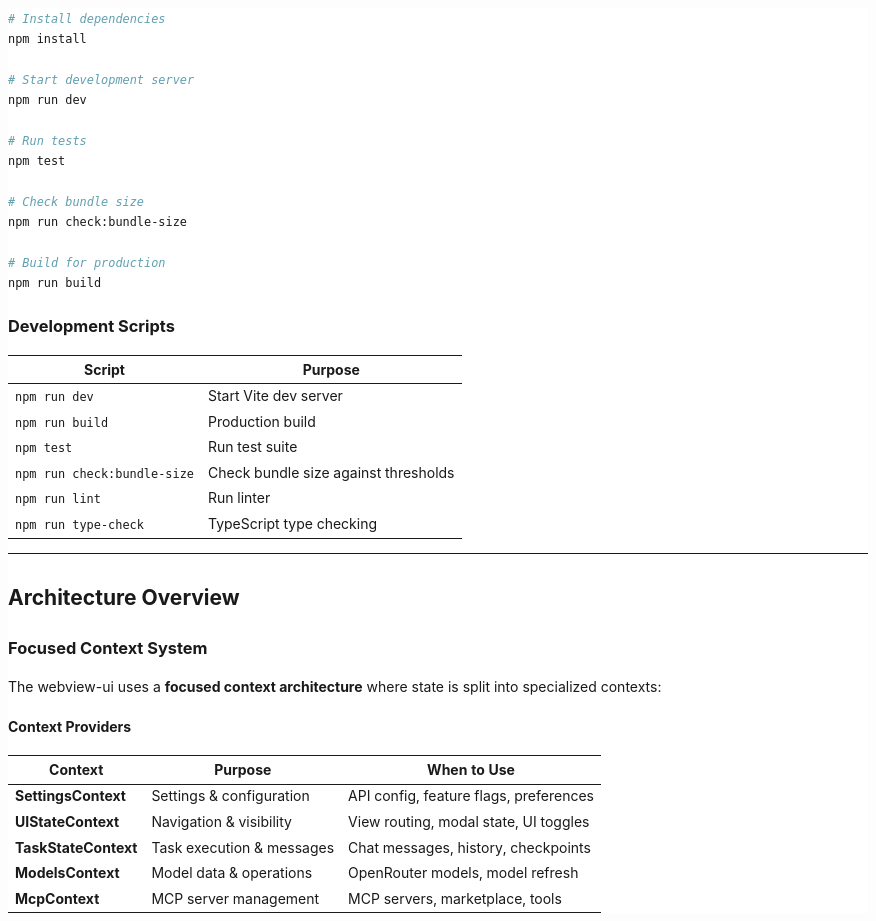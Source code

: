 ```bash
# Install dependencies
npm install

# Start development server
npm run dev

# Run tests
npm test

# Check bundle size
npm run check:bundle-size

# Build for production
npm run build
```

### Development Scripts

| Script | Purpose |
|--------|---------|
| `npm run dev` | Start Vite dev server |
| `npm run build` | Production build |
| `npm test` | Run test suite |
| `npm run check:bundle-size` | Check bundle size against thresholds |
| `npm run lint` | Run linter |
| `npm run type-check` | TypeScript type checking |

---

## Architecture Overview

### Focused Context System

The webview-ui uses a **focused context architecture** where state is split into specialized contexts:

#### Context Providers

| Context | Purpose | When to Use |
|---------|---------|-------------|
| **SettingsContext** | Settings & configuration | API config, feature flags, preferences |
| **UIStateContext** | Navigation & visibility | View routing, modal state, UI toggles |
| **TaskStateContext** | Task execution & messages | Chat messages, history, checkpoints |
| **ModelsContext** | Model data & operations | OpenRouter models, model refresh |
| **McpContext** | MCP server management | MCP servers, marketplace, tools |
